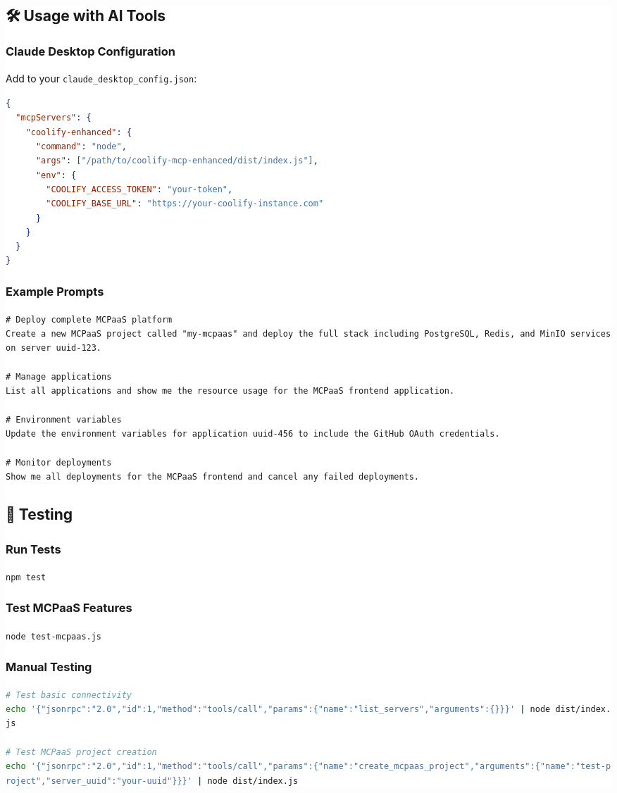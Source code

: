 ## 🛠️ Usage with AI Tools

### Claude Desktop Configuration

Add to your `claude_desktop_config.json`:

```json
{
  "mcpServers": {
    "coolify-enhanced": {
      "command": "node",
      "args": ["/path/to/coolify-mcp-enhanced/dist/index.js"],
      "env": {
        "COOLIFY_ACCESS_TOKEN": "your-token",
        "COOLIFY_BASE_URL": "https://your-coolify-instance.com"
      }
    }
  }
}
```

### Example Prompts

```
# Deploy complete MCPaaS platform
Create a new MCPaaS project called "my-mcpaas" and deploy the full stack including PostgreSQL, Redis, and MinIO services on server uuid-123.

# Manage applications
List all applications and show me the resource usage for the MCPaaS frontend application.

# Environment variables
Update the environment variables for application uuid-456 to include the GitHub OAuth credentials.

# Monitor deployments
Show me all deployments for the MCPaaS frontend and cancel any failed deployments.
```

## 🧪 Testing

### Run Tests
```bash
npm test
```

### Test MCPaaS Features
```bash
node test-mcpaas.js
```

### Manual Testing
```bash
# Test basic connectivity
echo '{"jsonrpc":"2.0","id":1,"method":"tools/call","params":{"name":"list_servers","arguments":{}}}' | node dist/index.js

# Test MCPaaS project creation
echo '{"jsonrpc":"2.0","id":1,"method":"tools/call","params":{"name":"create_mcpaas_project","arguments":{"name":"test-project","server_uuid":"your-uuid"}}}' | node dist/index.js
```
